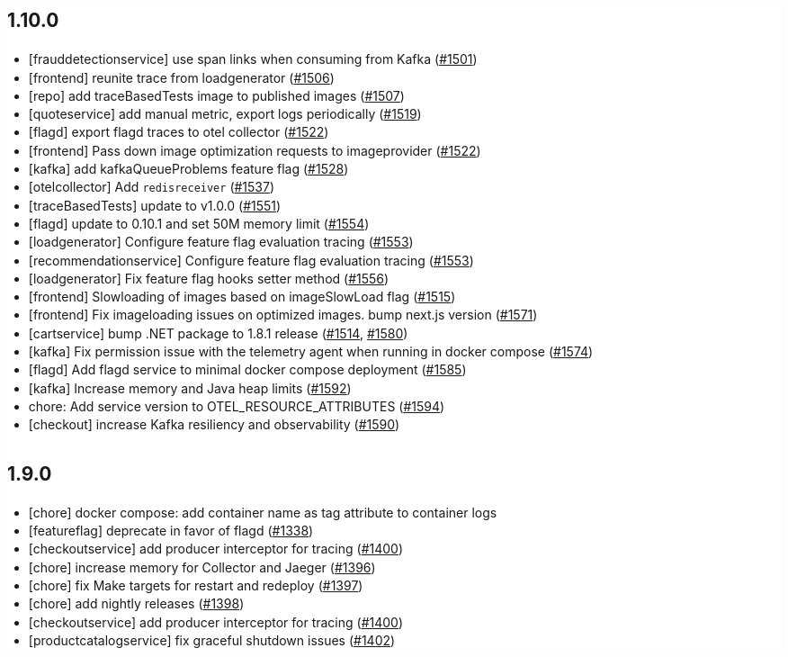 ## 1.10.0

* [frauddetectionservice] use span links when consuming from Kafka
  ([#1501](https://github.com/open-telemetry/opentelemetry-demo/pull/1501))
* [frontend] reunite trace from loadgenerator
  ([#1506](https://github.com/open-telemetry/opentelemetry-demo/pull/1506))
* [repo] add traceBasedTests image to published images
  ([#1507](https://github.com/open-telemetry/opentelemetry-demo/pull/1507))
* [quoteservice] add manual metric, export logs periodically
  ([#1519](https://github.com/open-telemetry/opentelemetry-demo/pull/1519))
* [flagd] export flagd traces to otel collector
  ([#1522](https://github.com/open-telemetry/opentelemetry-demo/pull/1522))
* [frontend] Pass down image optimization requests to imageprovider
  ([#1522](https://github.com/open-telemetry/opentelemetry-demo/pull/1522))
* [kafka] add kafkaQueueProblems feature flag
  ([#1528](https://github.com/open-telemetry/opentelemetry-demo/pull/1528))
* [otelcollector] Add `redisreceiver`
  ([#1537](https://github.com/open-telemetry/opentelemetry-demo/pull/1537))
* [traceBasedTests] update to v1.0.0
  ([#1551](https://github.com/open-telemetry/opentelemetry-demo/pull/1551))
* [flagd] update to 0.10.1 and set 50M memory limit
  ([#1554](https://github.com/open-telemetry/opentelemetry-demo/pull/1554))
* [loadgenerator] Configure feature flag evaluation tracing
  ([#1553](https://github.com/open-telemetry/opentelemetry-demo/pull/1553))
* [recommendationservice] Configure feature flag evaluation tracing
  ([#1553](https://github.com/open-telemetry/opentelemetry-demo/pull/1553))
* [loadgenerator] Fix feature flag hooks setter method
  ([#1556](https://github.com/open-telemetry/opentelemetry-demo/pull/1556))
* [frontend] Slowloading of images based on imageSlowLoad flag
  ([#1515](https://github.com/open-telemetry/opentelemetry-demo/pull/1486))
* [frontend] Fix imageloading issues on optimized images. bump next.js version
  ([#1571](https://github.com/open-telemetry/opentelemetry-demo/pull/1571))
* [cartservice] bump .NET package to 1.8.1 release
  ([#1514](https://github.com/open-telemetry/opentelemetry-demo/pull/1514),
   [#1580](https://github.com/open-telemetry/opentelemetry-demo/pull/1580))
* [kafka] Fix permission issue with the telemetry agent when running in docker compose
  ([#1574](https://github.com/open-telemetry/opentelemetry-demo/pull/1574))
* [flagd] Add flagd service to minimal docker compose deployment
  ([#1585](https://github.com/open-telemetry/opentelemetry-demo/pull/1585))
* [kafka] Increase memory and Java heap limits
  ([#1592](https://github.com/open-telemetry/opentelemetry-demo/pull/1592))
* chore: Add service version to OTEL_RESOURCE_ATTRIBUTES
  ([#1594](https://github.com/open-telemetry/opentelemetry-demo/pull/1594))
* [checkout] increase Kafka resiliency and observability
  ([#1590](https://github.com/open-telemetry/opentelemetry-demo/pull/1590))

## 1.9.0

* [chore] docker compose: add container name as tag attribute to container logs
* [featureflag] deprecate in favor of flagd
  ([#1338](https://github.com/open-telemetry/opentelemetry-demo/pull/1388))
* [checkoutservice] add producer interceptor for tracing
  ([#1400](https://github.com/open-telemetry/opentelemetry-demo/pull/1400))
* [chore] increase memory for Collector and Jaeger
  ([#1396](https://github.com/open-telemetry/opentelemetry-demo/pull/1396))
* [chore] fix Make targets for restart and redeploy
  ([#1397](https://github.com/open-telemetry/opentelemetry-demo/pull/1397))
* [chore] add nightly releases
  ([#1398](https://github.com/open-telemetry/opentelemetry-demo/pull/1398))
* [checkoutservice] add producer interceptor for tracing
  ([#1400](https://github.com/open-telemetry/opentelemetry-demo/pull/1400))
* [productcatalogservice] fix graceful shutdown issues
  ([#1402](https://github.com/open-telemetry/opentelemetry-demo/pull/1402))